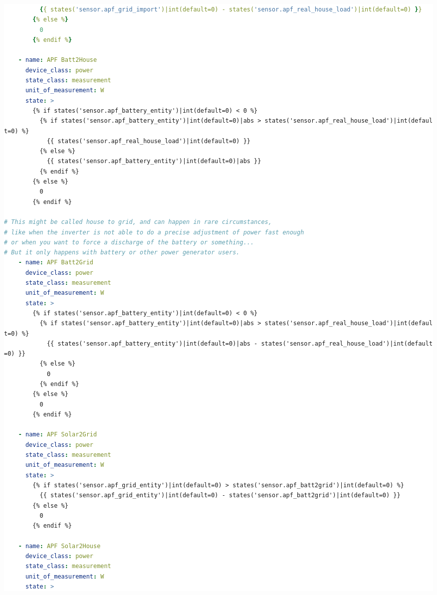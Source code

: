 ```yaml
          {{ states('sensor.apf_grid_import')|int(default=0) - states('sensor.apf_real_house_load')|int(default=0) }}
        {% else %}
          0
        {% endif %}

    - name: APF Batt2House
      device_class: power
      state_class: measurement
      unit_of_measurement: W
      state: >
        {% if states('sensor.apf_battery_entity')|int(default=0) < 0 %}
          {% if states('sensor.apf_battery_entity')|int(default=0)|abs > states('sensor.apf_real_house_load')|int(default=0) %}
            {{ states('sensor.apf_real_house_load')|int(default=0) }}
          {% else %}
            {{ states('sensor.apf_battery_entity')|int(default=0)|abs }}
          {% endif %}
        {% else %}
          0
        {% endif %}

# This might be called house to grid, and can happen in rare circumstances,
# like when the inverter is not able to do a precise adjustment of power fast enough
# or when you want to force a discharge of the battery or something...
# But it only happens with battery or other power generator users.
    - name: APF Batt2Grid
      device_class: power
      state_class: measurement
      unit_of_measurement: W
      state: >
        {% if states('sensor.apf_battery_entity')|int(default=0) < 0 %}
          {% if states('sensor.apf_battery_entity')|int(default=0)|abs > states('sensor.apf_real_house_load')|int(default=0) %}
            {{ states('sensor.apf_battery_entity')|int(default=0)|abs - states('sensor.apf_real_house_load')|int(default=0) }}
          {% else %}
            0
          {% endif %}
        {% else %}
          0
        {% endif %}

    - name: APF Solar2Grid
      device_class: power
      state_class: measurement
      unit_of_measurement: W
      state: >
        {% if states('sensor.apf_grid_entity')|int(default=0) > states('sensor.apf_batt2grid')|int(default=0) %}
          {{ states('sensor.apf_grid_entity')|int(default=0) - states('sensor.apf_batt2grid')|int(default=0) }}
        {% else %}
          0
        {% endif %}

    - name: APF Solar2House
      device_class: power
      state_class: measurement
      unit_of_measurement: W
      state: >
```